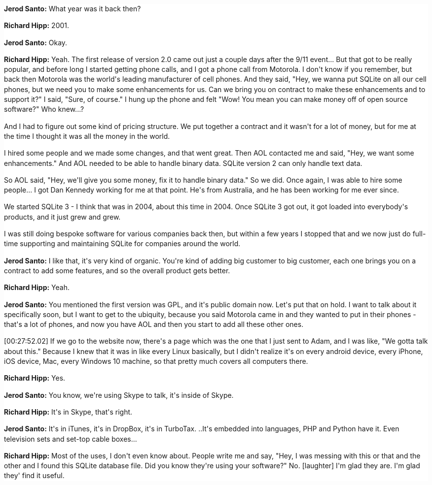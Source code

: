 **Jerod Santo:** What year was it back then?

**Richard Hipp:** 2001.

**Jerod Santo:** Okay.

**Richard Hipp:** Yeah. The first release of version 2.0 came out just a couple days after the 9/11 event... But that got to be really popular, and before long I started getting phone calls, and I got a phone call from Motorola. I don't know if you remember, but back then Motorola was the world's leading manufacturer of cell phones. And they said, "Hey, we wanna put SQLite on all our cell phones, but we need you to make some enhancements for us. Can we bring you on contract to make these enhancements and to support it?" I said, "Sure, of course." I hung up the phone and felt "Wow! You mean you can make money off of open source software?" Who knew...?

And I had to figure out some kind of pricing structure. We put together a contract and it wasn't for a lot of money, but for me at the time I thought it was all the money in the world.

I hired some people and we made some changes, and that went great. Then AOL contacted me and said, "Hey, we want some enhancements." And AOL needed to be able to handle binary data. SQLite version 2 can only handle text data.

So AOL said, "Hey, we'll give you some money, fix it to handle binary data." So we did. Once again, I was able to hire some people... I got Dan Kennedy working for me at that point. He's from Australia, and he has been working for me ever since.

We started SQLite 3 - I think that was in 2004, about this time in 2004. Once SQLite 3 got out, it got loaded into everybody's products, and it just grew and grew.

I was still doing bespoke software for various companies back then, but within a few years I stopped that and we now just do full-time supporting and maintaining SQLite for companies around the world.

**Jerod Santo:** I like that, it's very kind of organic. You're kind of adding big customer to big customer, each one brings you on a contract to add some features, and so the overall product gets better.

**Richard Hipp:** Yeah.

**Jerod Santo:** You mentioned the first version was GPL, and it's public domain now. Let's put that on hold. I want to talk about it specifically soon, but I want to get to the ubiquity, because you said Motorola came in and they wanted to put in their phones - that's a lot of phones, and now you have AOL and then you start to add all these other ones.

\[00:27:52.02\] If we go to the website now, there's a page which was the one that I just sent to Adam, and I was like, "We gotta talk about this." Because I knew that it was in like every Linux basically, but I didn't realize it's on every android device, every iPhone, iOS device, Mac, every Windows 10 machine, so that pretty much covers all computers there.

**Richard Hipp:** Yes.

**Jerod Santo:** You know, we're using Skype to talk, it's inside of Skype.

**Richard Hipp:** It's in Skype, that's right.

**Jerod Santo:** It's in iTunes, it's in DropBox, it's in TurboTax. ..It's embedded into languages, PHP and Python have it. Even television sets and set-top cable boxes...

**Richard Hipp:** Most of the uses, I don't even know about. People write me and say, "Hey, I was messing with this or that and the other and I found this SQLite database file. Did you know they're using your software?" No. \[laughter\] I'm glad they are. I'm glad they' find it useful.
